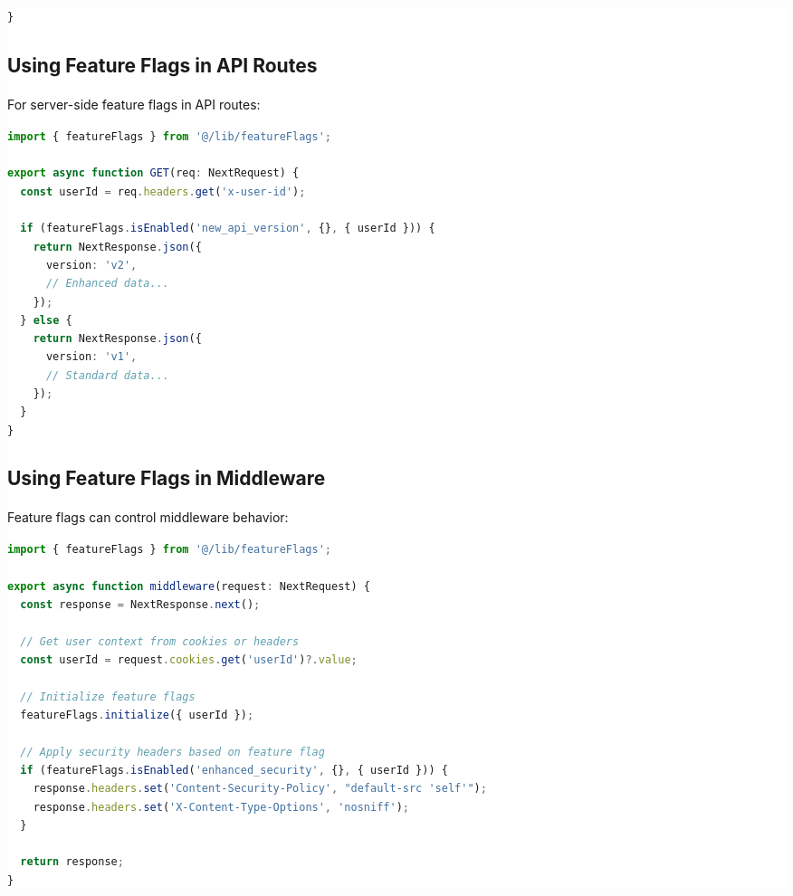 ```tsx
}
```

## Using Feature Flags in API Routes

For server-side feature flags in API routes:

```ts
import { featureFlags } from '@/lib/featureFlags';

export async function GET(req: NextRequest) {
  const userId = req.headers.get('x-user-id');
  
  if (featureFlags.isEnabled('new_api_version', {}, { userId })) {
    return NextResponse.json({
      version: 'v2',
      // Enhanced data...
    });
  } else {
    return NextResponse.json({
      version: 'v1',
      // Standard data...
    });
  }
}
```

## Using Feature Flags in Middleware

Feature flags can control middleware behavior:

```ts
import { featureFlags } from '@/lib/featureFlags';

export async function middleware(request: NextRequest) {
  const response = NextResponse.next();
  
  // Get user context from cookies or headers
  const userId = request.cookies.get('userId')?.value;
  
  // Initialize feature flags
  featureFlags.initialize({ userId });
  
  // Apply security headers based on feature flag
  if (featureFlags.isEnabled('enhanced_security', {}, { userId })) {
    response.headers.set('Content-Security-Policy', "default-src 'self'");
    response.headers.set('X-Content-Type-Options', 'nosniff');
  }
  
  return response;
}
```
